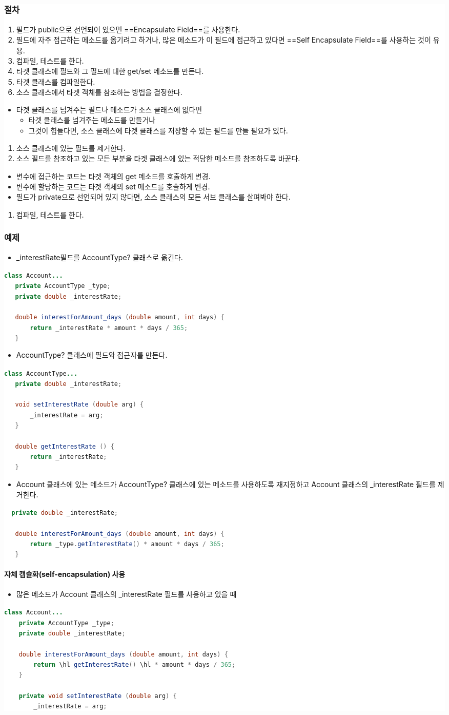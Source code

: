 ### 절차
1. 필드가 public으로 선언되어 있으면 ==Encapsulate Field==를 사용한다.
1. 필드에 자주 접근하는 메소드를 옮기려고 하거나, 많은 메소드가 이 필드에 접근하고 있다면 ==Self Encapsulate Field==를 사용하는 것이 유용.
1. 컴파일, 테스트를 한다.
1. 타겟 클래스에 필드와 그 필드에 대한 get/set 메소드를 만든다.
1. 타겟 클래스를 컴파일한다.
1. 소스 클래스에서 타겟 객체를 참조하는 방법을 결정한다.
 * 타겟 클래스를 넘겨주는 필드나 메소드가 소스 클래스에 없다면
    * 타겟 클래스를 넘겨주는 메소드를 만들거나
	* 그것이 힘들다면, 소스 클래스에 타겟 클래스를 저장할 수 있는 필드를 만들 필요가 있다.
1. 소스 클래스에 있는 필드를 제거한다.
1. 소스 필드를 참조하고 있는 모든 부분을 타겟 클래스에 있는 적당한 메소드를 참조하도록 바꾼다.
 * 변수에 접근하는 코드는 타겟 객체의 get 메소드를 호출하게 변경.
 * 변수에 할당하는 코드는 타겟 객체의 set 메소드를 호출하게 변경.
 * 필드가 private으로 선언되어 있지 않다면, 소스 클래스의 모든 서브 클래스를 살펴봐야 한다.
1. 컴파일, 테스트를 한다.


### 예제
* _interestRate필드를 AccountType? 클래스로 옮긴다.
```java
class Account...
   private AccountType _type;
   private double _interestRate;

   double interestForAmount_days (double amount, int days) {
       return _interestRate * amount * days / 365;
   }
```
* AccountType? 클래스에 필드와 접근자를 만든다.
```java
class AccountType...
   private double _interestRate;

   void setInterestRate (double arg) {
       _interestRate = arg;
   }

   double getInterestRate () {
       return _interestRate;
   }
```
* Account 클래스에 있는 메소드가 AccountType? 클래스에 있는 메소드를 사용하도록 재지정하고  Account 클래스의 _interestRate 필드를 제거한다.
```java
  private double _interestRate;

   double interestForAmount_days (double amount, int days) {
       return _type.getInterestRate() * amount * days / 365;
   }
```

#### 자체 캡슐화(self-encapsulation) 사용
* 많은 메소드가 Account 클래스의 _interestRate 필드를 사용하고 있을 때
```java
class Account...
    private AccountType _type;
    private double _interestRate;

    double interestForAmount_days (double amount, int days) {
        return \hl getInterestRate() \hl * amount * days / 365;
    }

    private void setInterestRate (double arg) {
        _interestRate = arg;
```